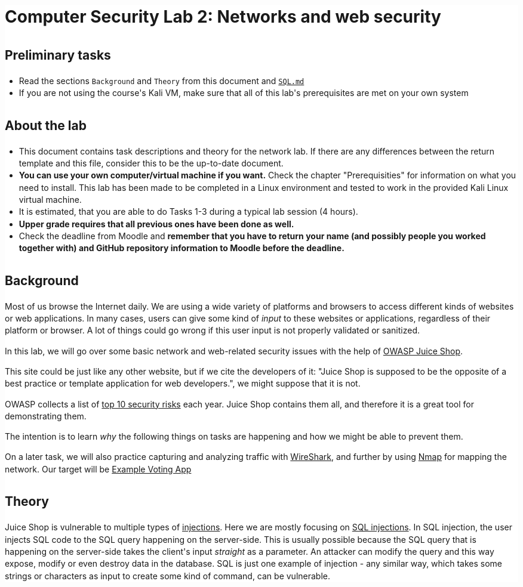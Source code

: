 Computer Security Lab 2: Networks and web security
====

## Preliminary tasks

* Read the sections ```Background``` and ```Theory``` from this document and [```SQL.md```](misc/SQL.md)
* If you are not using the course's Kali VM, make sure that all of this lab's prerequisites are met on your own system

## About the lab

* This document contains task descriptions and theory for the network lab. If there are any differences between the return template and this file, consider this to be the up-to-date document.
* **You can use your own computer/virtual machine if you want.** Check the chapter "Prerequisities" for information on what you need to install. This lab has been made to be completed in a Linux environment and tested to work in the provided Kali Linux virtual machine.
* It is estimated, that you are able to do Tasks 1-3 during a typical lab session (4 hours).
* __Upper grade requires that all previous ones have been done as well.__
* Check the deadline from Moodle and __remember that you have to return your name (and possibly people you worked together with) and GitHub repository information to Moodle before the deadline.__

## Background

Most of us browse the Internet daily. We are using a wide variety of platforms and browsers to access different kinds of websites or web applications. In many cases, users can give some kind of *input* to these websites or applications, regardless of their platform or browser. A lot of things could go wrong if this user input is not properly validated or sanitized.

In this lab, we will go over some basic network and web-related security issues with the help of [OWASP Juice Shop](https://github.com/bkimminich/juice-shop).

This site could be just like any other website, but if we cite the developers of it: "Juice Shop is supposed to be the opposite of a best practice or template application for web developers.", we might suppose that it is not.

OWASP collects a list of [top 10 security risks](https://www.owasp.org/index.php/Top_10-2017_Top_10) each year. Juice Shop contains them all, and therefore it is a great tool for demonstrating them.

The intention is to learn *why* the following things on tasks are happening and how we might be able to prevent them.

On a later task, we will also practice capturing and analyzing traffic with [WireShark](https://www.wireshark.org/), and further by using [Nmap](https://nmap.org/) for mapping the network. Our target will be [Example Voting App](https://github.com/dockersamples/example-voting-app)

## Theory

Juice Shop is vulnerable to multiple types of [injections](https://www.owasp.org/index.php/Top_10-2017_A1-Injection). Here we are mostly focusing on [SQL injections](https://www.owasp.org/index.php/SQL_Injection). In SQL injection, the user injects SQL code to the SQL query happening on the server-side. This is usually possible because the SQL query that is happening on the server-side takes the client's input *straight* as a parameter. An attacker can modify the query and this way expose, modify or even destroy data in the database. SQL is just one example of injection - any similar way, which takes some strings or characters as input to create some kind of command, can be vulnerable.
